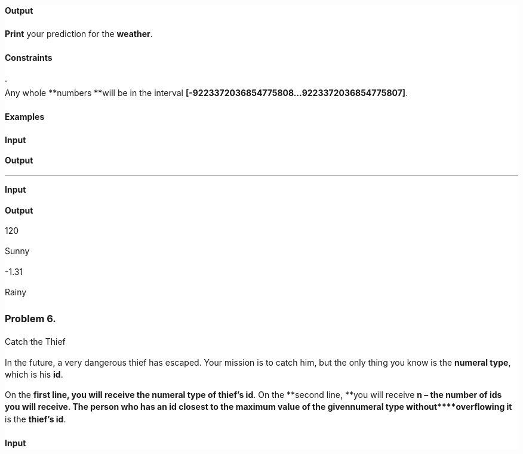 #### Output

**Print** your prediction for the **weather**.

#### Constraints

·        
Any whole **numbers **will be in the interval **[-9223372036854775808…9223372036854775807]**.

#### Examples

 

**Input**

 

**Output**

 

** **

 

**Input**

 

**Output**

 

120

 

Sunny

 

 

 

-1.31

 

Rainy

### Problem 6.               
 Catch the Thief

In the future, a very dangerous thief has
escaped. Your mission is to catch him, but the only thing you know is the **numeral type**, which is his **id**.

On the **first
line, **you will receive the **numeral
type** of** thief’s id**. On the **second line, **you will receive **n **– the number of ids you will receive.
The person who has an id **closest** to
the **maximum value** of the givennumeral type** without****overflowing it**
is the **thief’s id**.

#### Input
